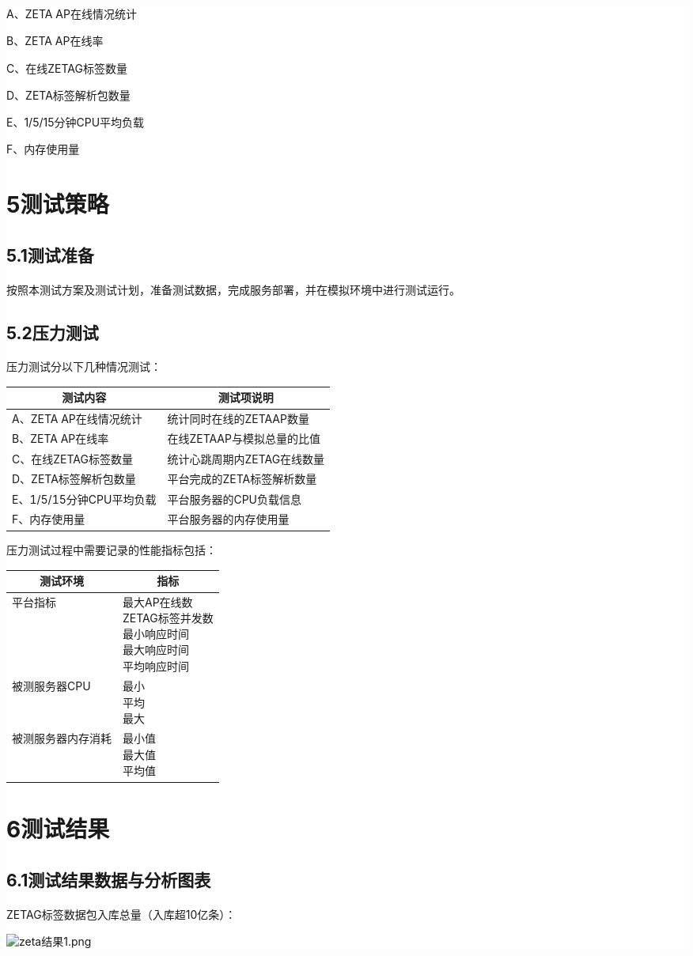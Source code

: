 A、ZETA AP在线情况统计

B、ZETA AP在线率

C、在线ZETAG标签数量

D、ZETA标签解析包数量

E、1/5/15分钟CPU平均负载

F、内存使用量

# 5测试策略

## 5.1测试准备

按照本测试方案及测试计划，准备测试数据，完成服务部署，并在模拟环境中进行测试运行。

## 5.2压力测试

压力测试分以下几种情况测试：

| **测试内容** | **测试项说明** |
| --- | --- |
| A、ZETA AP在线情况统计 | 统计同时在线的ZETAAP数量 |
| B、ZETA AP在线率 | 在线ZETAAP与模拟总量的比值 |
| C、在线ZETAG标签数量 | 统计心跳周期内ZETAG在线数量 |
| D、ZETA标签解析包数量 | 平台完成的ZETA标签解析数量 |
| E、1/5/15分钟CPU平均负载 | 平台服务器的CPU负载信息 |
| F、内存使用量 | 平台服务器的内存使用量 |

压力测试过程中需要记录的性能指标包括：

| **测试环境** | **指标** |
| --- | --- |
| 平台指标 | 最大AP在线数 <br> ZETAG标签并发数 <br>最小响应时间 <br> 最大响应时间 <br> 平均响应时间 |
| 被测服务器CPU | 最小 <br> 平均 <br> 最大 |
 被测服务器内存消耗 | 最小值 <br> 最大值 <br> 平均值 |

# 6测试结果

## 6.1测试结果数据与分析图表

ZETAG标签数据包入库总量（入库超10亿条）：

![zeta结果1.png](http://dgiot-1253666439.cos.ap-shanghai-fsi.myqcloud.com/shuwa_tech/zh/blog/study/press/zeta%E7%BB%93%E6%9E%9C1.png)

